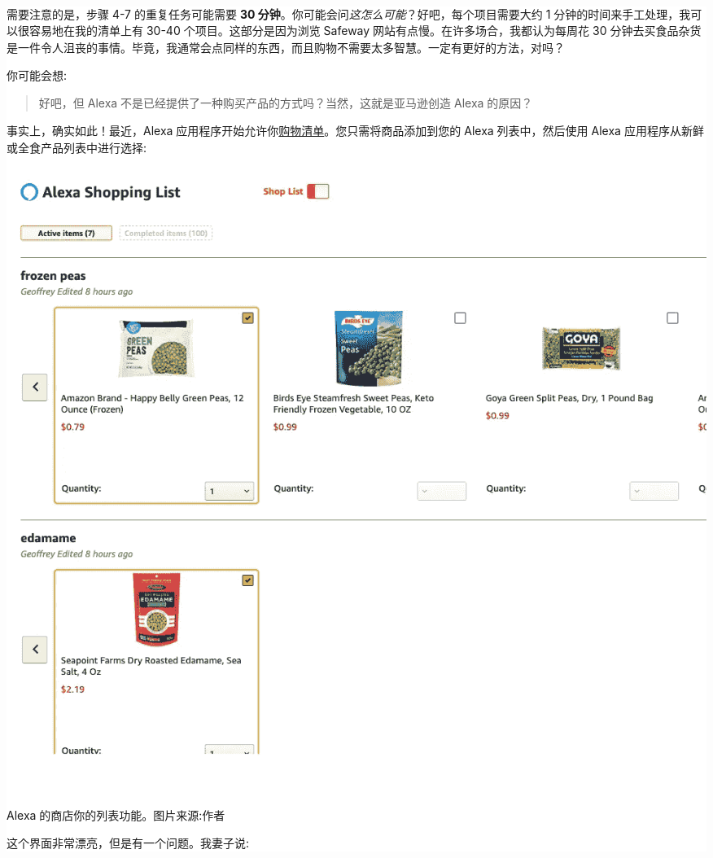 需要注意的是，步骤 4-7 的重复任务可能需要 **30 分钟**。你可能会问*这怎么可能*？好吧，每个项目需要大约 1 分钟的时间来手工处理，我可以很容易地在我的清单上有 30-40 个项目。这部分是因为浏览 Safeway 网站有点慢。在许多场合，我都认为每周花 30 分钟去买食品杂货是一件令人沮丧的事情。毕竟，我通常会点同样的东西，而且购物不需要太多智慧。一定有更好的方法，对吗？

你可能会想:

> 好吧，但 Alexa 不是已经提供了一种购买产品的方式吗？当然，这就是亚马逊创造 Alexa 的原因？

事实上，确实如此！最近，Alexa 应用程序开始允许你[购物清单](https://www.amazon.com/fmc/m/20190164?almBrandId=QW1hem9uIEZyZXNo)。您只需将商品添加到您的 Alexa 列表中，然后使用 Alexa 应用程序从新鲜或全食产品列表中进行选择:

![](img/1e62a8a6b6e44d62fd09b703544ca38b.png)

Alexa 的商店你的列表功能。图片来源:作者

这个界面非常漂亮，但是有一个问题。我妻子说:
